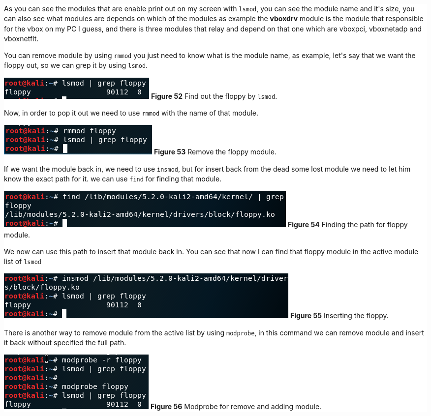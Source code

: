 As you can see the modules that are enable print out on my screen with `lsmod`, you can see the module name and it's size, you can also see what modules are depends on which of the modules as example the **vboxdrv** module is the module that responsible for the vbox on my PC I guess, and there is three modules that relay and depend on that one which are vboxpci, vboxnetadp and vboxnetflt.

You can remove module by using `rmmod` you just need to know what is the module name, as example, let's say that we want the floppy out, so we can grep it by using `lsmod`.

![LPIC2 Post](/assets/images/lpic2/lsmodgrep.png)
**Figure 52** Find out the floppy by `lsmod`.

Now, in order to pop it out we need to use `rmmod` with the name of that module.

![LPIC2 Post](/assets/images/lpic2/rmmod.png)
**Figure 53** Remove the floppy module.

If we want the module back in, we need to use `insmod`, but for insert back from the dead some lost module we need to let him know the exact path for it. we can use `find` for finding that module.

![LPIC2 Post](/assets/images/lpic2/grepfloppy.png)
**Figure 54** Finding the path for floppy module.

We now can use this path to insert that module back in. You can see that now I can find that floppy module in the active module list of `lsmod`

![LPIC2 Post](/assets/images/lpic2/insmod.png)
**Figure 55** Inserting the floppy.

There is another way to remove module from the active list by using `modprobe`, in this command we can remove module and insert it back without specified the full path.

![LPIC2 Post](/assets/images/lpic2/modprobe.png)
**Figure 56** Modprobe for remove and adding module.
